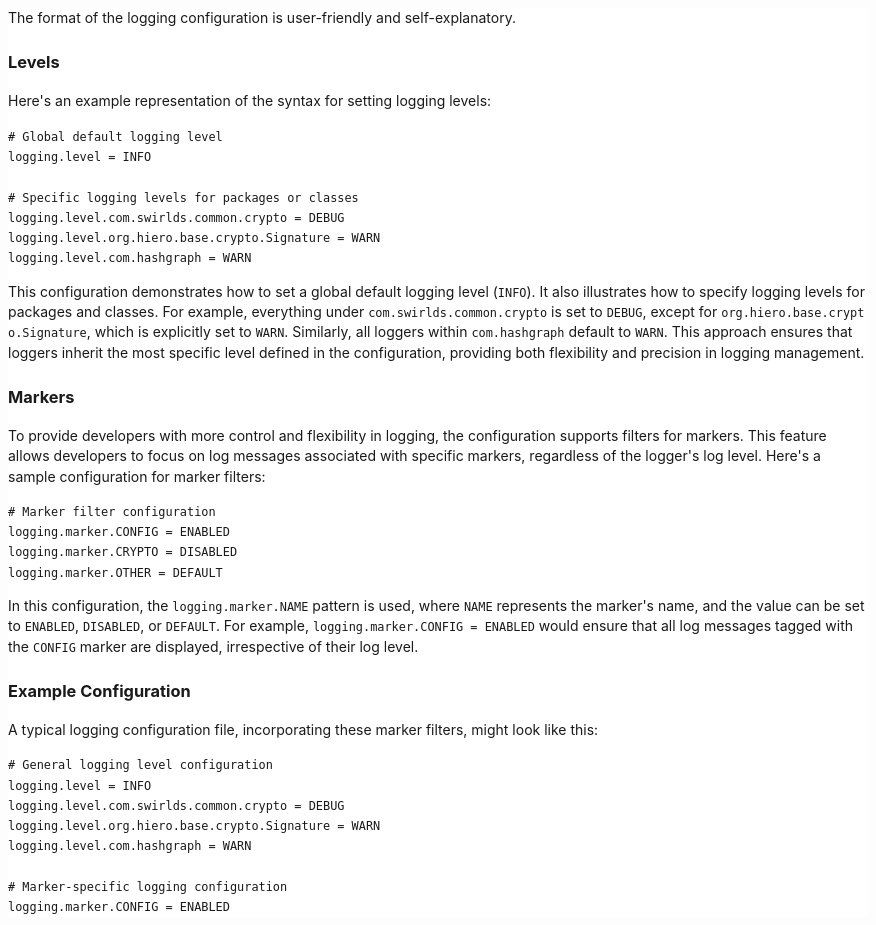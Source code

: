 The format of the logging configuration is user-friendly and self-explanatory.

### Levels

Here's an example representation of the syntax for setting logging levels:

```properties
# Global default logging level
logging.level = INFO

# Specific logging levels for packages or classes
logging.level.com.swirlds.common.crypto = DEBUG
logging.level.org.hiero.base.crypto.Signature = WARN
logging.level.com.hashgraph = WARN
```

This configuration demonstrates how to set a global default logging level (`INFO`).
It also illustrates how to specify logging levels for packages and classes.
For example, everything under `com.swirlds.common.crypto` is set to `DEBUG`, except for `org.hiero.base.crypto.Signature`, which is explicitly set to `WARN`.
Similarly, all loggers within `com.hashgraph` default to `WARN`.
This approach ensures that loggers inherit the most specific level defined in the configuration, providing both flexibility and precision in logging management.

### Markers

To provide developers with more control and flexibility in logging, the configuration supports filters for markers.
This feature allows developers to focus on log messages associated with specific markers, regardless of the logger's log level.
Here's a sample configuration for marker filters:

```properties
# Marker filter configuration
logging.marker.CONFIG = ENABLED
logging.marker.CRYPTO = DISABLED
logging.marker.OTHER = DEFAULT
```

In this configuration, the `logging.marker.NAME` pattern is used, where `NAME` represents the marker's name, and the value can be set to `ENABLED`, `DISABLED`, or `DEFAULT`.
For example, `logging.marker.CONFIG = ENABLED` would ensure that all log messages tagged with the `CONFIG` marker are displayed, irrespective of their log level.

### Example Configuration

A typical logging configuration file, incorporating these marker filters, might look like this:

```properties
# General logging level configuration
logging.level = INFO
logging.level.com.swirlds.common.crypto = DEBUG
logging.level.org.hiero.base.crypto.Signature = WARN
logging.level.com.hashgraph = WARN

# Marker-specific logging configuration
logging.marker.CONFIG = ENABLED
```
